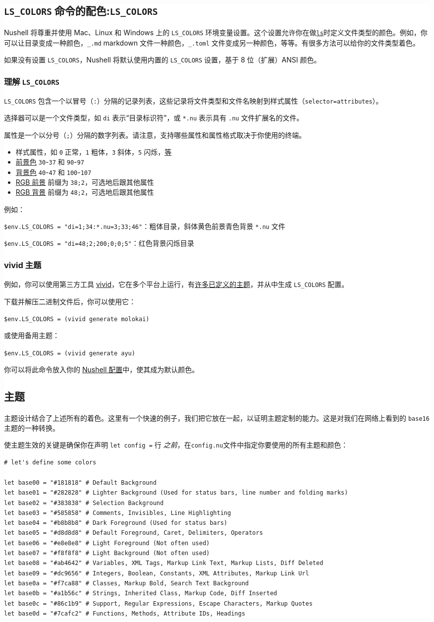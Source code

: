 ## `LS_COLORS` 命令的配色:`LS_COLORS`

Nushell 将尊重并使用 Mac、Linux 和 Windows 上的 `LS_COLORS` 环境变量设置。这个设置允许你在做[`ls`](/commands/docs/ls.md)时定义文件类型的颜色。例如，你可以让目录变成一种颜色，`_.md` markdown 文件一种颜色，`_.toml` 文件变成另一种颜色，等等。有很多方法可以给你的文件类型着色。

如果没有设置 `LS_COLORS`，Nushell 将默认使用内置的 `LS_COLORS` 设置，基于 8 位（扩展）ANSI 颜色。

### 理解 `LS_COLORS`

`LS_COLORS` 包含一个以冒号（`:`）分隔的记录列表，这些记录将文件类型和文件名映射到样式属性（`selector=attributes`）。

选择器可以是一个文件类型，如 `di` 表示“目录标识符”，或 `*.nu` 表示具有 `.nu` 文件扩展名的文件。

属性是一个以分号（`;`）分隔的数字列表。请注意，支持哪些属性和属性格式取决于你使用的终端。

- 样式属性，如 `0` 正常，`1` 粗体，`3` 斜体，`5` 闪烁，[等](https://en.wikipedia.org/wiki/ANSI_escape_code#Select_Graphic_Rendition_parameters)
- [前景色](https://en.wikipedia.org/wiki/ANSI_escape_code#3-bit_and_4-bit) `30`-`37` 和 `90`-`97`
- [背景色](https://en.wikipedia.org/wiki/ANSI_escape_code#3-bit_and_4-bit) `40`-`47` 和 `100`-`107`
- [RGB 前景](https://en.wikipedia.org/wiki/ANSI_escape_code#24-bit) 前缀为 `38;2`，可选地后跟其他属性
- [RGB 背景](https://en.wikipedia.org/wiki/ANSI_escape_code#24-bit) 前缀为 `48;2`，可选地后跟其他属性

例如：

`$env.LS_COLORS = "di=1;34:*.nu=3;33;46"`：粗体目录，斜体黄色前景青色背景 `*.nu` 文件

`$env.LS_COLORS = "di=48;2;200;0;0;5"`：红色背景闪烁目录

### vivid 主题

例如，你可以使用第三方工具 [vivid](https://github.com/sharkdp/vivid)，它在多个平台上运行，有[许多已定义的主题](https://github.com/sharkdp/vivid/tree/master/themes)，并从中生成 `LS_COLORS` 配置。

下载并解压二进制文件后，你可以使用它：

```nu
$env.LS_COLORS = (vivid generate molokai)
```

或使用备用主题：

```nu
$env.LS_COLORS = (vivid generate ayu)
```

你可以将此命令放入你的 [Nushell 配置](/zh-CN/book/configuration.md)中，使其成为默认颜色。

## 主题

主题设计结合了上述所有的着色。这里有一个快速的例子，我们把它放在一起，以证明主题定制的能力。这是对我们在网络上看到的 `base16` 主题的一种转换。

使主题生效的关键是确保你在声明 `let config =` 行 _之前_，在`config.nu`文件中指定你要使用的所有主题和颜色：

```nu
# let's define some colors

let base00 = "#181818" # Default Background
let base01 = "#282828" # Lighter Background (Used for status bars, line number and folding marks)
let base02 = "#383838" # Selection Background
let base03 = "#585858" # Comments, Invisibles, Line Highlighting
let base04 = "#b8b8b8" # Dark Foreground (Used for status bars)
let base05 = "#d8d8d8" # Default Foreground, Caret, Delimiters, Operators
let base06 = "#e8e8e8" # Light Foreground (Not often used)
let base07 = "#f8f8f8" # Light Background (Not often used)
let base08 = "#ab4642" # Variables, XML Tags, Markup Link Text, Markup Lists, Diff Deleted
let base09 = "#dc9656" # Integers, Boolean, Constants, XML Attributes, Markup Link Url
let base0a = "#f7ca88" # Classes, Markup Bold, Search Text Background
let base0b = "#a1b56c" # Strings, Inherited Class, Markup Code, Diff Inserted
let base0c = "#86c1b9" # Support, Regular Expressions, Escape Characters, Markup Quotes
let base0d = "#7cafc2" # Functions, Methods, Attribute IDs, Headings
```